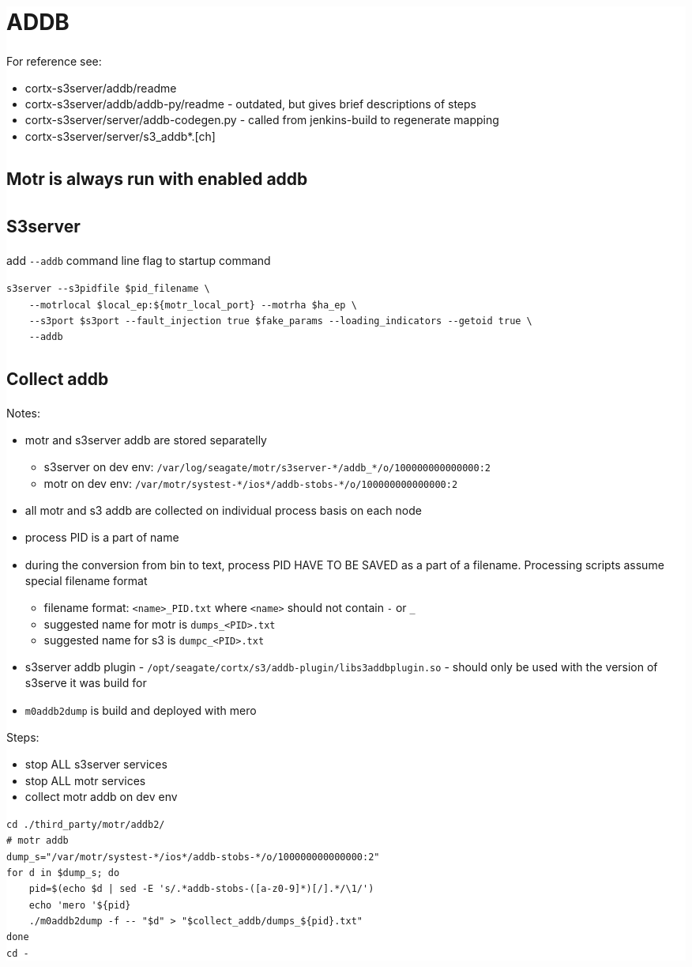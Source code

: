 # ADDB

For reference see:
- cortx-s3server/addb/readme
- cortx-s3server/addb/addb-py/readme - outdated, but gives brief descriptions of steps
- cortx-s3server/server/addb-codegen.py - called from jenkins-build to regenerate mapping
- cortx-s3server/server/s3_addb*.[ch]

## Motr is always run with enabled addb

## S3server

add `--addb` command line flag to startup command

```
s3server --s3pidfile $pid_filename \
    --motrlocal $local_ep:${motr_local_port} --motrha $ha_ep \
    --s3port $s3port --fault_injection true $fake_params --loading_indicators --getoid true \
    --addb
```

## Collect addb

Notes:

- motr and s3server addb are stored separatelly
    - s3server on dev env: `/var/log/seagate/motr/s3server-*/addb_*/o/100000000000000:2`
    - motr on dev env: `/var/motr/systest-*/ios*/addb-stobs-*/o/100000000000000:2`

- all motr and s3 addb are collected on individual process basis on each node
- process PID is a part of name
- during the conversion from bin to text, process PID HAVE TO BE SAVED as a part of a filename. Processing scripts assume special filename format
    - filename format: `<name>_PID.txt` where `<name>` should not contain `-` or `_`
    - suggested name for motr is `dumps_<PID>.txt`
    - suggested name for s3 is `dumpc_<PID>.txt`

- s3server addb plugin - `/opt/seagate/cortx/s3/addb-plugin/libs3addbplugin.so` - should only be used with the version of s3serve it was build for
- `m0addb2dump` is build and deployed with mero

Steps:

- stop ALL s3server services
- stop ALL motr services
- collect motr addb on dev env

```
cd ./third_party/motr/addb2/
# motr addb
dump_s="/var/motr/systest-*/ios*/addb-stobs-*/o/100000000000000:2"
for d in $dump_s; do
    pid=$(echo $d | sed -E 's/.*addb-stobs-([a-z0-9]*)[/].*/\1/')
    echo 'mero '${pid}
    ./m0addb2dump -f -- "$d" > "$collect_addb/dumps_${pid}.txt"
done
cd -
```
